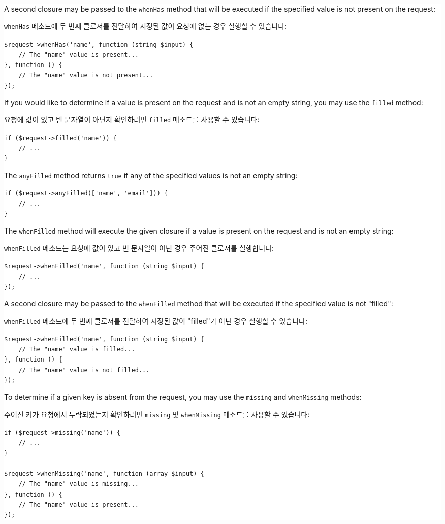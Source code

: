 A second closure may be passed to the `whenHas` method that will be executed if the specified value is not present on the request:

`whenHas` 메소드에 두 번째 클로저를 전달하여 지정된 값이 요청에 없는 경우 실행할 수 있습니다:

    $request->whenHas('name', function (string $input) {
        // The "name" value is present...
    }, function () {
        // The "name" value is not present...
    });

If you would like to determine if a value is present on the request and is not an empty string, you may use the `filled` method:

요청에 값이 있고 빈 문자열이 아닌지 확인하려면 `filled` 메소드를 사용할 수 있습니다:

    if ($request->filled('name')) {
        // ...
    }

The `anyFilled` method returns `true` if any of the specified values is not an empty string:

    if ($request->anyFilled(['name', 'email'])) {
        // ...
    }

The `whenFilled` method will execute the given closure if a value is present on the request and is not an empty string:

`whenFilled` 메소드는 요청에 값이 있고 빈 문자열이 아닌 경우 주어진 클로저를 실행합니다:

    $request->whenFilled('name', function (string $input) {
        // ...
    });

A second closure may be passed to the `whenFilled` method that will be executed if the specified value is not "filled":

`whenFilled` 메소드에 두 번째 클로저를 전달하여 지정된 값이 "filled"가 아닌 경우 실행할 수 있습니다:

    $request->whenFilled('name', function (string $input) {
        // The "name" value is filled...
    }, function () {
        // The "name" value is not filled...
    });

To determine if a given key is absent from the request, you may use the `missing` and `whenMissing` methods:

주어진 키가 요청에서 누락되었는지 확인하려면 `missing` 및 `whenMissing` 메소드를 사용할 수 있습니다:

    if ($request->missing('name')) {
        // ...
    }

    $request->whenMissing('name', function (array $input) {
        // The "name" value is missing...
    }, function () {
        // The "name" value is present...
    });
